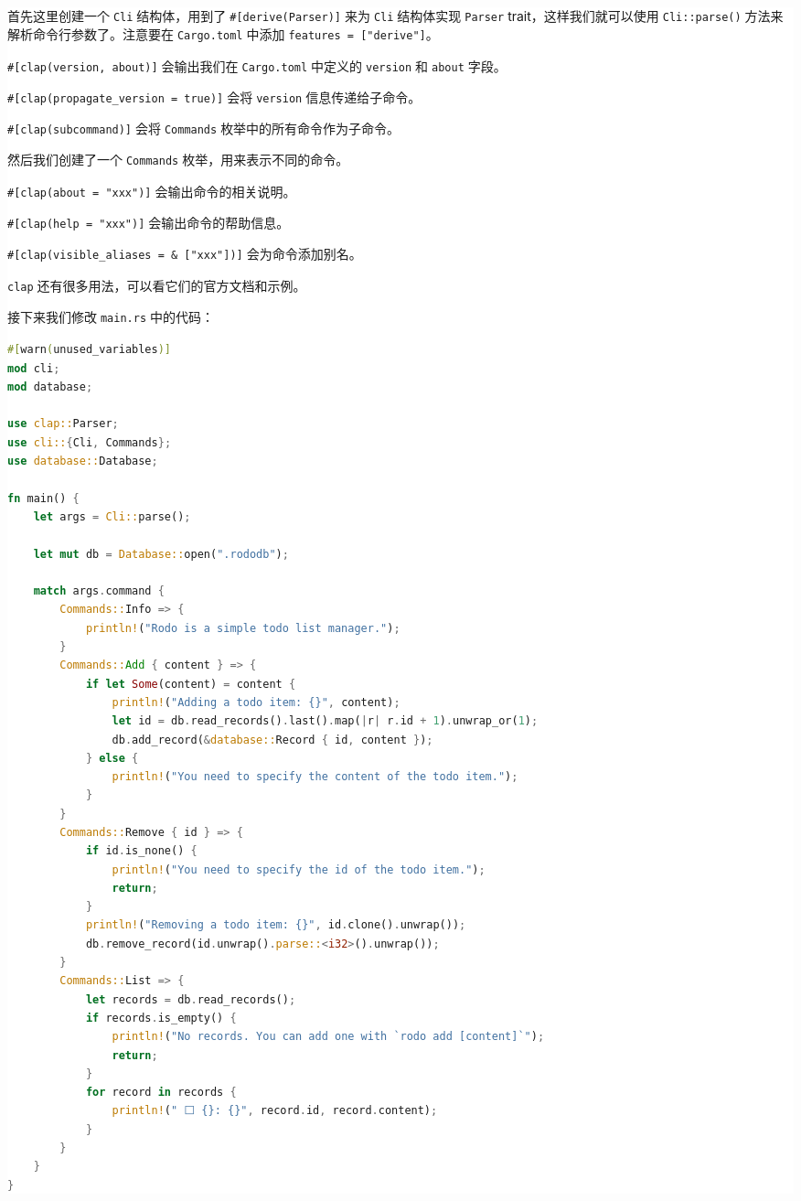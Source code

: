 首先这里创建一个 `Cli` 结构体，用到了 `#[derive(Parser)]` 来为 `Cli` 结构体实现 `Parser` trait，这样我们就可以使用 `Cli::parse()` 方法来解析命令行参数了。注意要在 `Cargo.toml` 中添加 `features = ["derive"]`。

`#[clap(version, about)]` 会输出我们在 `Cargo.toml` 中定义的 `version` 和 `about` 字段。

`#[clap(propagate_version = true)]` 会将 `version` 信息传递给子命令。

`#[clap(subcommand)]` 会将 `Commands` 枚举中的所有命令作为子命令。

然后我们创建了一个 `Commands` 枚举，用来表示不同的命令。

`#[clap(about = "xxx")]` 会输出命令的相关说明。

`#[clap(help = "xxx")]` 会输出命令的帮助信息。

`#[clap(visible_aliases = & ["xxx"])]` 会为命令添加别名。

`clap` 还有很多用法，可以看它们的官方文档和示例。

接下来我们修改 `main.rs` 中的代码：

```rust
#[warn(unused_variables)]
mod cli;
mod database;

use clap::Parser;
use cli::{Cli, Commands};
use database::Database;

fn main() {
    let args = Cli::parse();

    let mut db = Database::open(".rododb");

    match args.command {
        Commands::Info => {
            println!("Rodo is a simple todo list manager.");
        }
        Commands::Add { content } => {
            if let Some(content) = content {
                println!("Adding a todo item: {}", content);
                let id = db.read_records().last().map(|r| r.id + 1).unwrap_or(1);
                db.add_record(&database::Record { id, content });
            } else {
                println!("You need to specify the content of the todo item.");
            }
        }
        Commands::Remove { id } => {
            if id.is_none() {
                println!("You need to specify the id of the todo item.");
                return;
            }
            println!("Removing a todo item: {}", id.clone().unwrap());
            db.remove_record(id.unwrap().parse::<i32>().unwrap());
        }
        Commands::List => {
            let records = db.read_records();
            if records.is_empty() {
                println!("No records. You can add one with `rodo add [content]`");
                return;
            }
            for record in records {
                println!(" ⬜️ {}: {}", record.id, record.content);
            }
        }
    }
}
```